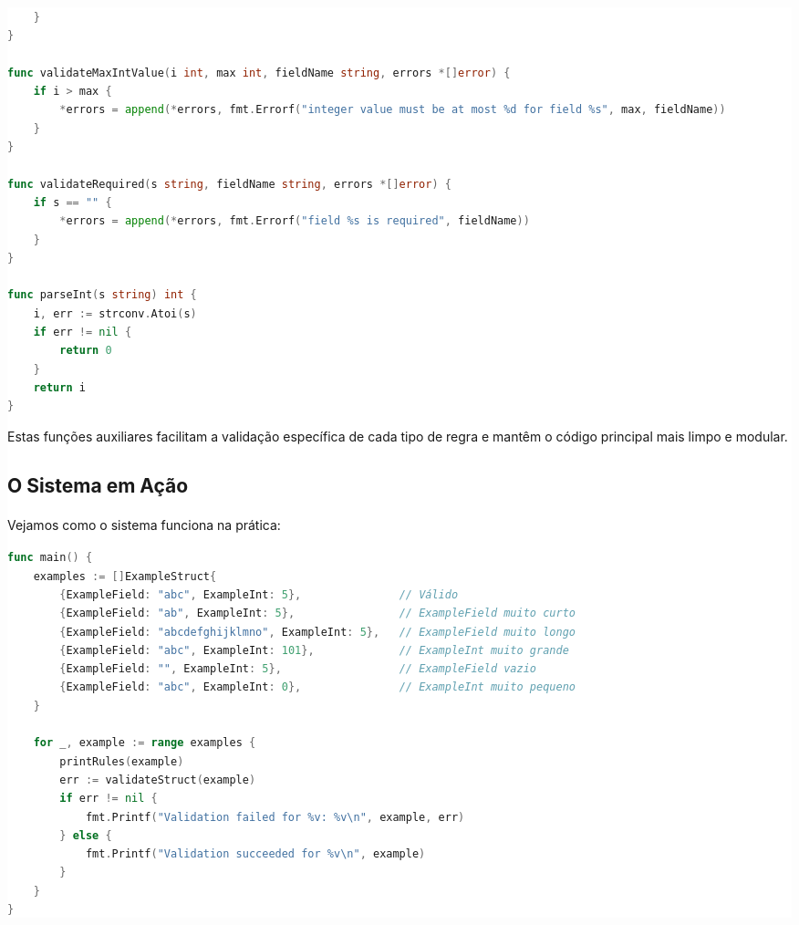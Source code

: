 ```go
    }
}

func validateMaxIntValue(i int, max int, fieldName string, errors *[]error) {
    if i > max {
        *errors = append(*errors, fmt.Errorf("integer value must be at most %d for field %s", max, fieldName))
    }
}

func validateRequired(s string, fieldName string, errors *[]error) {
    if s == "" {
        *errors = append(*errors, fmt.Errorf("field %s is required", fieldName))
    }
}

func parseInt(s string) int {
    i, err := strconv.Atoi(s)
    if err != nil {
        return 0
    }
    return i
}
```

Estas funções auxiliares facilitam a validação específica de cada tipo de regra e mantêm o código principal mais limpo e modular.

## O Sistema em Ação

Vejamos como o sistema funciona na prática:

```go
func main() {
    examples := []ExampleStruct{
        {ExampleField: "abc", ExampleInt: 5},               // Válido
        {ExampleField: "ab", ExampleInt: 5},                // ExampleField muito curto
        {ExampleField: "abcdefghijklmno", ExampleInt: 5},   // ExampleField muito longo
        {ExampleField: "abc", ExampleInt: 101},             // ExampleInt muito grande
        {ExampleField: "", ExampleInt: 5},                  // ExampleField vazio
        {ExampleField: "abc", ExampleInt: 0},               // ExampleInt muito pequeno
    }

    for _, example := range examples {
        printRules(example)
        err := validateStruct(example)
        if err != nil {
            fmt.Printf("Validation failed for %v: %v\n", example, err)
        } else {
            fmt.Printf("Validation succeeded for %v\n", example)
        }
    }
}
```
